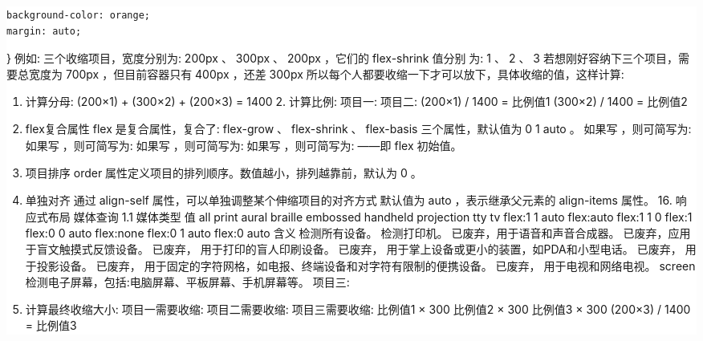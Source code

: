     background-color: orange;
    margin: auto;
}
  例如:
三个收缩项目，宽度分别为: 200px 、 300px 、 200px ，它们的 flex-shrink 值分别
为: 1 、 2 、 3
若想刚好容纳下三个项目，需要总宽度为 700px ，但目前容器只有 400px ，还差 300px 所以每个人都要收缩一下才可以放下，具体收缩的值，这样计算:
  1. 计算分母: (200×1) + (300×2) + (200×3) = 1400 2. 计算比例:
项目一: 项目二:
         (200×1) / 1400 = 比例值1
 (300×2) / 1400 = 比例值2

  11. flex复合属性
flex 是复合属性，复合了: flex-grow 、 flex-shrink 、 flex-basis 三个属性，默认值为 0 1
auto 。
如果写   ，则可简写为:
如果写   ，则可简写为:
如果写   ，则可简写为:
如果写   ，则可简写为:   ——即 flex 初始值。
  12. 项目排序
order 属性定义项目的排列顺序。数值越小，排列越靠前，默认为 0 。
  13. 单独对齐
通过 align-self 属性，可以单独调整某个伸缩项目的对齐方式
默认值为 auto ，表示继承父元素的 align-items 属性。 16. 响应式布局
媒体查询 1.1 媒体类型
值
all
print
aural
braille
embossed
handheld
projection
tty
tv
      flex:1 1 auto
flex:auto
 flex:1 1 0
flex:1
 flex:0 0 auto
flex:none
flex:0 1 auto
flex:0 auto
       含义
检测所有设备。
检测打印机。
已废弃，用于语音和声音合成器。
已废弃，应用于盲文触摸式反馈设备。
已废弃， 用于打印的盲人印刷设备。
已废弃， 用于掌上设备或更小的装置，如PDA和小型电话。
已废弃， 用于投影设备。
已废弃， 用于固定的字符网格，如电报、终端设备和对字符有限制的便携设备。 已废弃， 用于电视和网络电视。
      screen 检测电子屏幕，包括:电脑屏幕、平板屏幕、手机屏幕等。
                         项目三:
  3. 计算最终收缩大小:
    项目一需要收缩:
    项目二需要收缩:
    项目三需要收缩:
 比例值1 × 300
 比例值2 × 300
 比例值3 × 300
(200×3) / 1400 = 比例值3
  